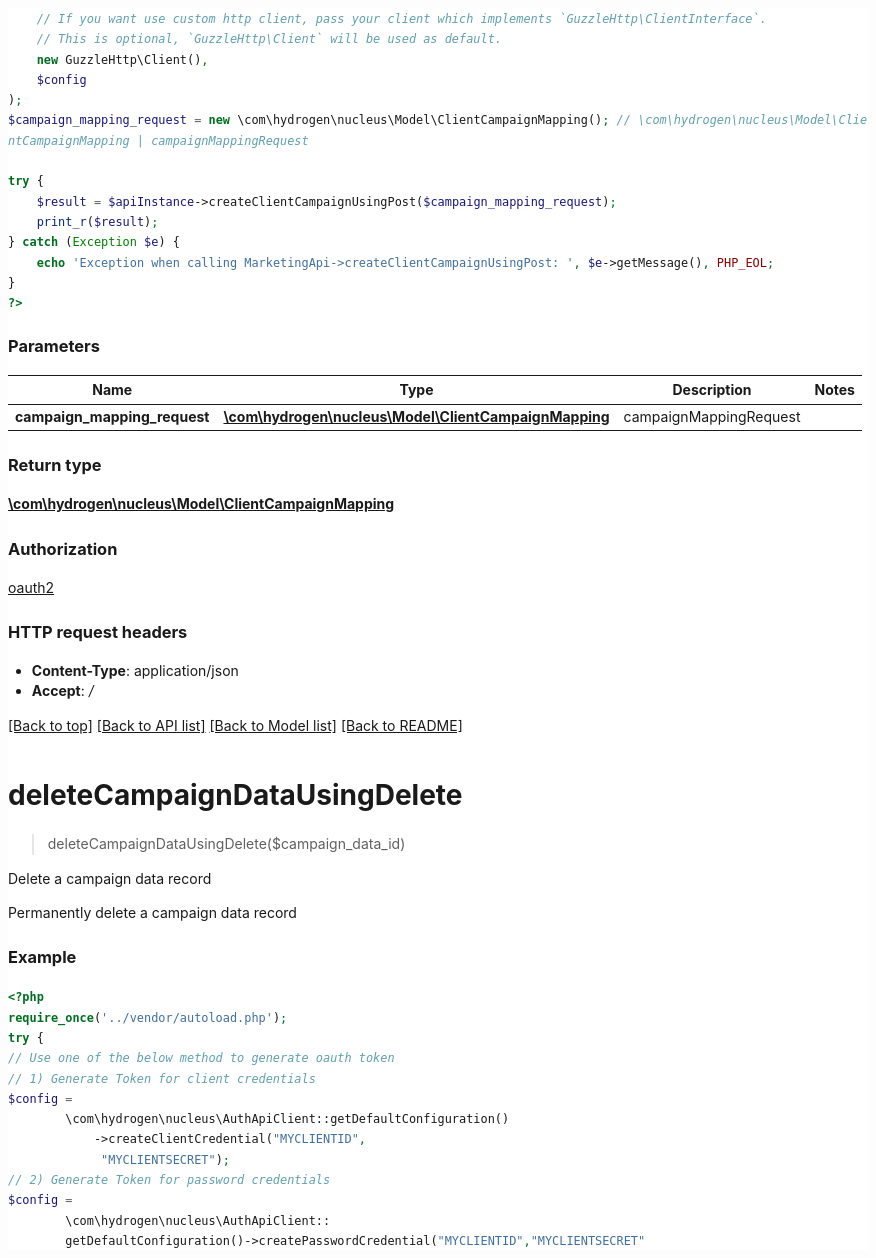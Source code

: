```php
    // If you want use custom http client, pass your client which implements `GuzzleHttp\ClientInterface`.
    // This is optional, `GuzzleHttp\Client` will be used as default.
    new GuzzleHttp\Client(),
    $config
);
$campaign_mapping_request = new \com\hydrogen\nucleus\Model\ClientCampaignMapping(); // \com\hydrogen\nucleus\Model\ClientCampaignMapping | campaignMappingRequest

try {
    $result = $apiInstance->createClientCampaignUsingPost($campaign_mapping_request);
    print_r($result);
} catch (Exception $e) {
    echo 'Exception when calling MarketingApi->createClientCampaignUsingPost: ', $e->getMessage(), PHP_EOL;
}
?>
```

### Parameters

Name | Type | Description  | Notes
------------- | ------------- | ------------- | -------------
 **campaign_mapping_request** | [**\com\hydrogen\nucleus\Model\ClientCampaignMapping**](../Model/ClientCampaignMapping.md)| campaignMappingRequest |

### Return type

[**\com\hydrogen\nucleus\Model\ClientCampaignMapping**](../Model/ClientCampaignMapping.md)

### Authorization

[oauth2](../../README.md#oauth2)

### HTTP request headers

 - **Content-Type**: application/json
 - **Accept**: */*

[[Back to top]](#) [[Back to API list]](../../README.md#documentation-for-api-endpoints) [[Back to Model list]](../../README.md#documentation-for-models) [[Back to README]](../../README.md)

# **deleteCampaignDataUsingDelete**
> deleteCampaignDataUsingDelete($campaign_data_id)

Delete a campaign data record

Permanently delete a campaign data record

### Example
```php
<?php
require_once('../vendor/autoload.php');
try {
// Use one of the below method to generate oauth token
// 1) Generate Token for client credentials
$config =
        \com\hydrogen\nucleus\AuthApiClient::getDefaultConfiguration()
            ->createClientCredential("MYCLIENTID",
             "MYCLIENTSECRET");
// 2) Generate Token for password credentials
$config =
        \com\hydrogen\nucleus\AuthApiClient::
        getDefaultConfiguration()->createPasswordCredential("MYCLIENTID","MYCLIENTSECRET"
```